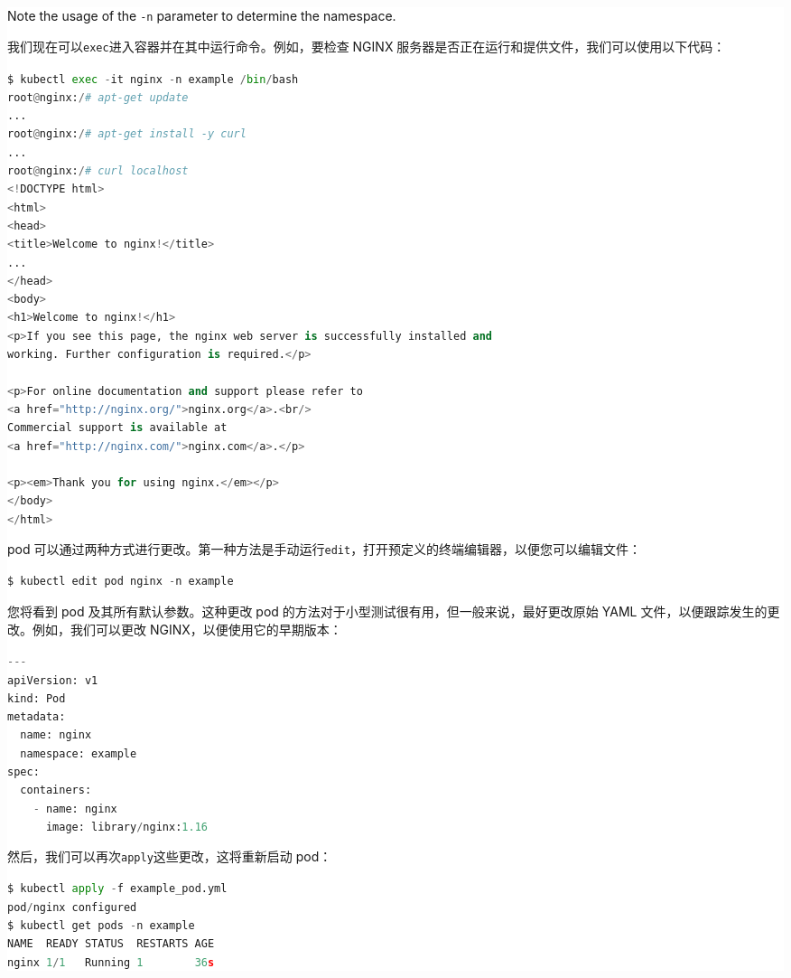 Note the usage of the `-n` parameter to determine the namespace.

我们现在可以`exec`进入容器并在其中运行命令。例如，要检查 NGINX 服务器是否正在运行和提供文件，我们可以使用以下代码：

```py
$ kubectl exec -it nginx -n example /bin/bash
root@nginx:/# apt-get update
...
root@nginx:/# apt-get install -y curl
...
root@nginx:/# curl localhost
<!DOCTYPE html>
<html>
<head>
<title>Welcome to nginx!</title>
...
</head>
<body>
<h1>Welcome to nginx!</h1>
<p>If you see this page, the nginx web server is successfully installed and
working. Further configuration is required.</p>

<p>For online documentation and support please refer to
<a href="http://nginx.org/">nginx.org</a>.<br/>
Commercial support is available at
<a href="http://nginx.com/">nginx.com</a>.</p>

<p><em>Thank you for using nginx.</em></p>
</body>
</html>
```

pod 可以通过两种方式进行更改。第一种方法是手动运行`edit`，打开预定义的终端编辑器，以便您可以编辑文件：

```py
$ kubectl edit pod nginx -n example
```

您将看到 pod 及其所有默认参数。这种更改 pod 的方法对于小型测试很有用，但一般来说，最好更改原始 YAML 文件，以便跟踪发生的更改。例如，我们可以更改 NGINX，以便使用它的早期版本：

```py
---
apiVersion: v1
kind: Pod
metadata:
  name: nginx
  namespace: example
spec:
  containers:
    - name: nginx
      image: library/nginx:1.16
```

然后，我们可以再次`apply`这些更改，这将重新启动 pod：

```py
$ kubectl apply -f example_pod.yml
pod/nginx configured
$ kubectl get pods -n example
NAME  READY STATUS  RESTARTS AGE
nginx 1/1   Running 1        36s
```
